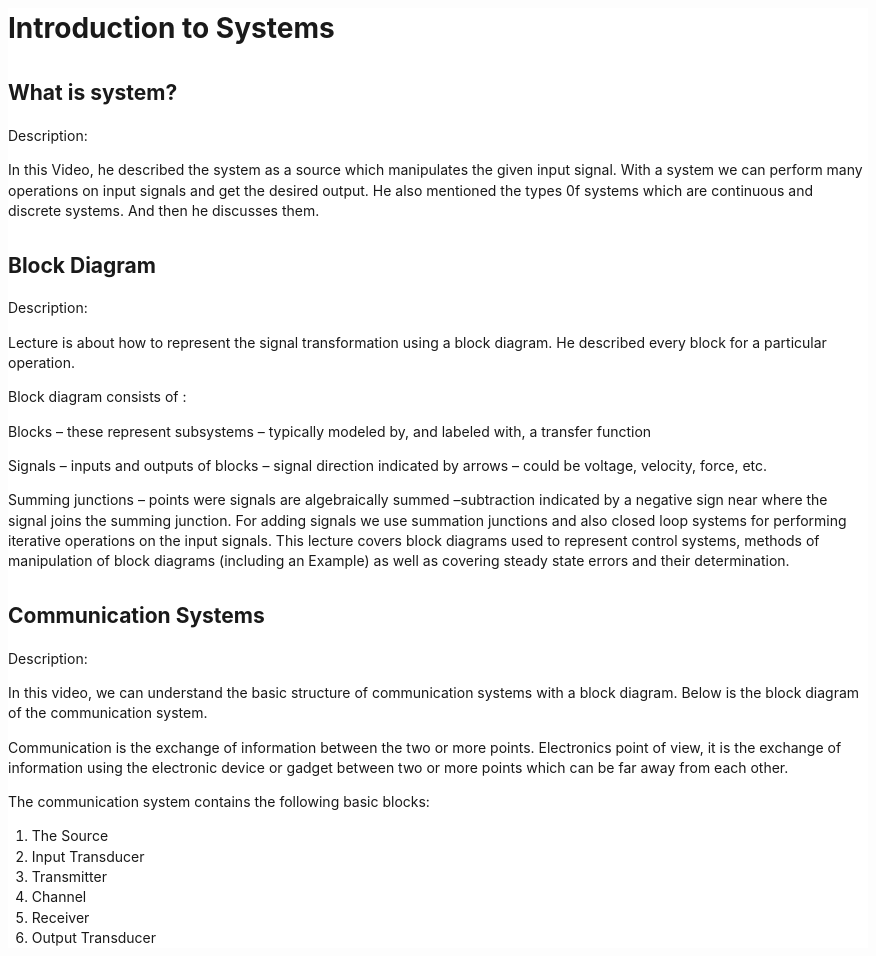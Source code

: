 
Introduction to Systems
=================

What is system?
-----------




Description:

In this Video, he described the system as a source which manipulates the given input signal. With a system we can perform many operations on input signals and get the desired output.
He also mentioned the types 0f systems which are continuous and discrete systems. And then he discusses them.


Block Diagram
-----------




Description:

Lecture is about how to represent the signal transformation using a block diagram. He described every block for a particular operation. 

Block diagram consists of : 

Blocks – these represent subsystems – typically modeled by, and labeled with, a transfer function

 Signals – inputs and outputs of blocks – signal direction indicated by arrows – could be voltage, velocity, force, etc.

 Summing junctions – points were signals are algebraically summed –subtraction indicated by a negative sign near where the signal joins the
summing junction.
For adding signals we use summation junctions and also closed loop systems for performing iterative operations on the input signals. This lecture covers block diagrams used to represent control systems, methods of manipulation of block diagrams (including an Example) as well as covering steady state errors and their determination.


Communication Systems
-----------




Description:

In this video, we can understand the basic structure of communication systems with a block diagram.
Below is the block diagram of the communication system.


Communication is the exchange of information between the two or more points.
Electronics point of view, it is the exchange of information using the electronic device or gadget between two or more points which can be far away from each other.

The communication system contains the following basic blocks:

1) The Source
2) Input Transducer
3) Transmitter
4) Channel 
5) Receiver
6) Output Transducer
